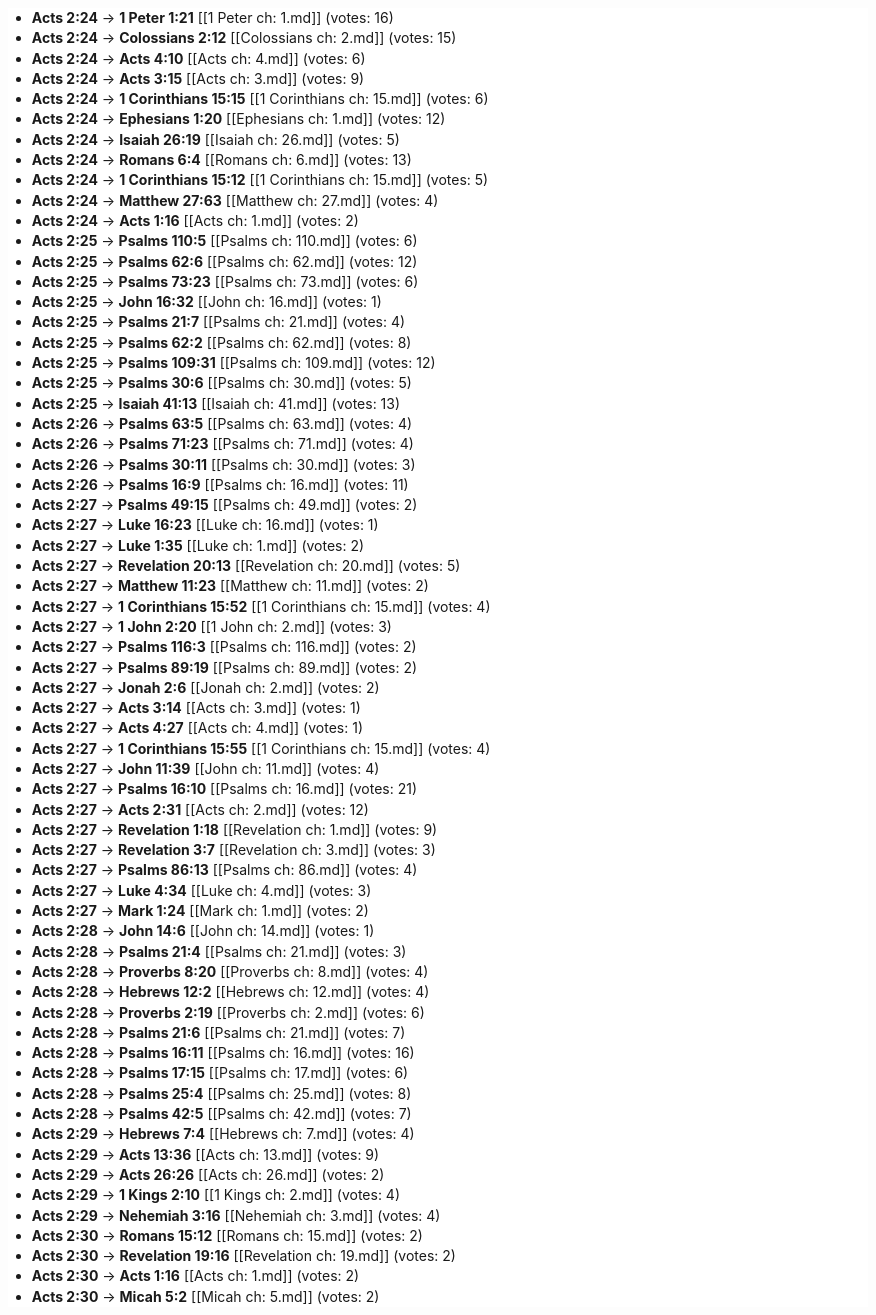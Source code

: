 - **Acts 2:24** → **1 Peter 1:21** [[1 Peter ch: 1.md]] (votes: 16)
- **Acts 2:24** → **Colossians 2:12** [[Colossians ch: 2.md]] (votes: 15)
- **Acts 2:24** → **Acts 4:10** [[Acts ch: 4.md]] (votes: 6)
- **Acts 2:24** → **Acts 3:15** [[Acts ch: 3.md]] (votes: 9)
- **Acts 2:24** → **1 Corinthians 15:15** [[1 Corinthians ch: 15.md]] (votes: 6)
- **Acts 2:24** → **Ephesians 1:20** [[Ephesians ch: 1.md]] (votes: 12)
- **Acts 2:24** → **Isaiah 26:19** [[Isaiah ch: 26.md]] (votes: 5)
- **Acts 2:24** → **Romans 6:4** [[Romans ch: 6.md]] (votes: 13)
- **Acts 2:24** → **1 Corinthians 15:12** [[1 Corinthians ch: 15.md]] (votes: 5)
- **Acts 2:24** → **Matthew 27:63** [[Matthew ch: 27.md]] (votes: 4)
- **Acts 2:24** → **Acts 1:16** [[Acts ch: 1.md]] (votes: 2)
- **Acts 2:25** → **Psalms 110:5** [[Psalms ch: 110.md]] (votes: 6)
- **Acts 2:25** → **Psalms 62:6** [[Psalms ch: 62.md]] (votes: 12)
- **Acts 2:25** → **Psalms 73:23** [[Psalms ch: 73.md]] (votes: 6)
- **Acts 2:25** → **John 16:32** [[John ch: 16.md]] (votes: 1)
- **Acts 2:25** → **Psalms 21:7** [[Psalms ch: 21.md]] (votes: 4)
- **Acts 2:25** → **Psalms 62:2** [[Psalms ch: 62.md]] (votes: 8)
- **Acts 2:25** → **Psalms 109:31** [[Psalms ch: 109.md]] (votes: 12)
- **Acts 2:25** → **Psalms 30:6** [[Psalms ch: 30.md]] (votes: 5)
- **Acts 2:25** → **Isaiah 41:13** [[Isaiah ch: 41.md]] (votes: 13)
- **Acts 2:26** → **Psalms 63:5** [[Psalms ch: 63.md]] (votes: 4)
- **Acts 2:26** → **Psalms 71:23** [[Psalms ch: 71.md]] (votes: 4)
- **Acts 2:26** → **Psalms 30:11** [[Psalms ch: 30.md]] (votes: 3)
- **Acts 2:26** → **Psalms 16:9** [[Psalms ch: 16.md]] (votes: 11)
- **Acts 2:27** → **Psalms 49:15** [[Psalms ch: 49.md]] (votes: 2)
- **Acts 2:27** → **Luke 16:23** [[Luke ch: 16.md]] (votes: 1)
- **Acts 2:27** → **Luke 1:35** [[Luke ch: 1.md]] (votes: 2)
- **Acts 2:27** → **Revelation 20:13** [[Revelation ch: 20.md]] (votes: 5)
- **Acts 2:27** → **Matthew 11:23** [[Matthew ch: 11.md]] (votes: 2)
- **Acts 2:27** → **1 Corinthians 15:52** [[1 Corinthians ch: 15.md]] (votes: 4)
- **Acts 2:27** → **1 John 2:20** [[1 John ch: 2.md]] (votes: 3)
- **Acts 2:27** → **Psalms 116:3** [[Psalms ch: 116.md]] (votes: 2)
- **Acts 2:27** → **Psalms 89:19** [[Psalms ch: 89.md]] (votes: 2)
- **Acts 2:27** → **Jonah 2:6** [[Jonah ch: 2.md]] (votes: 2)
- **Acts 2:27** → **Acts 3:14** [[Acts ch: 3.md]] (votes: 1)
- **Acts 2:27** → **Acts 4:27** [[Acts ch: 4.md]] (votes: 1)
- **Acts 2:27** → **1 Corinthians 15:55** [[1 Corinthians ch: 15.md]] (votes: 4)
- **Acts 2:27** → **John 11:39** [[John ch: 11.md]] (votes: 4)
- **Acts 2:27** → **Psalms 16:10** [[Psalms ch: 16.md]] (votes: 21)
- **Acts 2:27** → **Acts 2:31** [[Acts ch: 2.md]] (votes: 12)
- **Acts 2:27** → **Revelation 1:18** [[Revelation ch: 1.md]] (votes: 9)
- **Acts 2:27** → **Revelation 3:7** [[Revelation ch: 3.md]] (votes: 3)
- **Acts 2:27** → **Psalms 86:13** [[Psalms ch: 86.md]] (votes: 4)
- **Acts 2:27** → **Luke 4:34** [[Luke ch: 4.md]] (votes: 3)
- **Acts 2:27** → **Mark 1:24** [[Mark ch: 1.md]] (votes: 2)
- **Acts 2:28** → **John 14:6** [[John ch: 14.md]] (votes: 1)
- **Acts 2:28** → **Psalms 21:4** [[Psalms ch: 21.md]] (votes: 3)
- **Acts 2:28** → **Proverbs 8:20** [[Proverbs ch: 8.md]] (votes: 4)
- **Acts 2:28** → **Hebrews 12:2** [[Hebrews ch: 12.md]] (votes: 4)
- **Acts 2:28** → **Proverbs 2:19** [[Proverbs ch: 2.md]] (votes: 6)
- **Acts 2:28** → **Psalms 21:6** [[Psalms ch: 21.md]] (votes: 7)
- **Acts 2:28** → **Psalms 16:11** [[Psalms ch: 16.md]] (votes: 16)
- **Acts 2:28** → **Psalms 17:15** [[Psalms ch: 17.md]] (votes: 6)
- **Acts 2:28** → **Psalms 25:4** [[Psalms ch: 25.md]] (votes: 8)
- **Acts 2:28** → **Psalms 42:5** [[Psalms ch: 42.md]] (votes: 7)
- **Acts 2:29** → **Hebrews 7:4** [[Hebrews ch: 7.md]] (votes: 4)
- **Acts 2:29** → **Acts 13:36** [[Acts ch: 13.md]] (votes: 9)
- **Acts 2:29** → **Acts 26:26** [[Acts ch: 26.md]] (votes: 2)
- **Acts 2:29** → **1 Kings 2:10** [[1 Kings ch: 2.md]] (votes: 4)
- **Acts 2:29** → **Nehemiah 3:16** [[Nehemiah ch: 3.md]] (votes: 4)
- **Acts 2:30** → **Romans 15:12** [[Romans ch: 15.md]] (votes: 2)
- **Acts 2:30** → **Revelation 19:16** [[Revelation ch: 19.md]] (votes: 2)
- **Acts 2:30** → **Acts 1:16** [[Acts ch: 1.md]] (votes: 2)
- **Acts 2:30** → **Micah 5:2** [[Micah ch: 5.md]] (votes: 2)